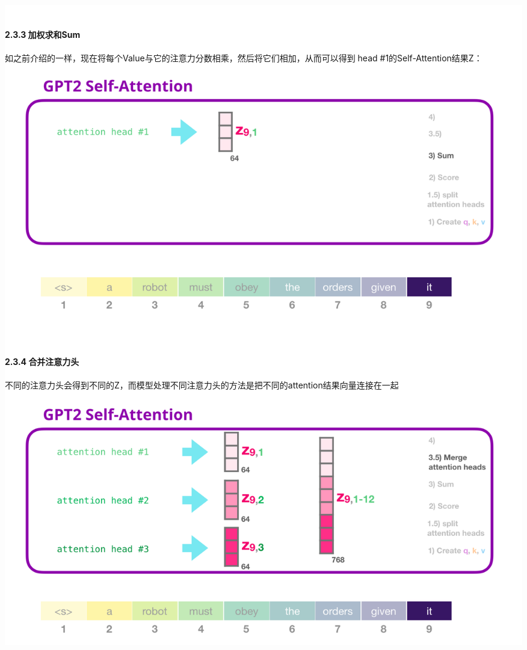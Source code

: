 ​        

#### 2.3.3 加权求和Sum

如之前介绍的一样，现在将每个Value与它的注意力分数相乘，然后将它们相加，从而可以得到 head #1的Self-Attention结果Z：

<div align="center"><img src="imgs/nlp-gpt2-self-attention-multihead-sum.png" style="zoom:80%;" /></div>

​         

#### 2.3.4 合并注意力头

不同的注意力头会得到不同的Z，而模型处理不同注意力头的方法是把不同的attention结果向量连接在一起

<div align="center"><img src="imgs/nlp-gpt2-self-attention-merge-heads.png" style="zoom:80%;" /></div>
